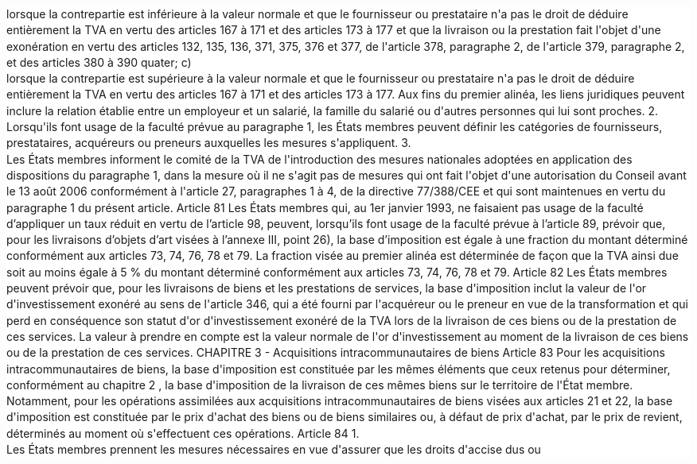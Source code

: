 lorsque la contrepartie est inférieure à la valeur normale et que le fournisseur ou prestataire n'a pas le droit 
de déduire entièrement la TVA en vertu des articles 167 à 171 et des articles 173 à 177 et que la livraison ou 
la prestation fait l'objet d'une exonération en vertu des articles 132, 135, 136, 371, 375, 376 et 377, de l'article 
378, paragraphe 2, de l'article 379, paragraphe 2, et des articles 380 à 390 quater; 
c)   
lorsque la contrepartie est supérieure à la valeur normale et que le fournisseur ou prestataire n'a pas le droit 
de déduire entièrement la TVA en vertu des articles 167 à 171 et des articles 173 à 177. 
Aux fins du premier alinéa, les liens juridiques peuvent inclure la relation établie entre un employeur et un 
salarié, la famille du salarié ou d'autres personnes qui lui sont proches. 
2.    
Lorsqu'ils font usage de la faculté prévue au paragraphe 1, les États membres peuvent définir les catégories 
de fournisseurs, prestataires, acquéreurs ou preneurs auxquelles les mesures s'appliquent. 
3.    
Les États membres informent le comité de la TVA de l'introduction des mesures nationales adoptées en 
application des dispositions du paragraphe 1, dans la mesure où il ne s'agit pas de mesures qui ont fait l'objet 
d'une autorisation du Conseil avant le 13 août 2006 conformément à l'article 27, paragraphes 1 à 4, de la 
directive 77/388/CEE et qui sont maintenues en vertu du paragraphe 1 du présent article. 
Article 81 
Les États membres qui, au 1er janvier 1993, ne faisaient pas usage de la faculté d’appliquer un taux réduit en 
vertu de l’article 98, peuvent, lorsqu’ils font usage de la faculté prévue à l’article 89, prévoir que, pour les 
livraisons d’objets d’art visées à l’annexe III, point 26), la base d’imposition est égale à une fraction du montant 
déterminé conformément aux articles 73, 74, 76, 78 et 79. 
La fraction visée au premier alinéa est déterminée de façon que la TVA ainsi due soit au moins égale à 5 % du 
montant déterminé conformément aux articles 73, 74, 76, 78 et 79. 
Article 82 
Les États membres peuvent prévoir que, pour les livraisons de biens et les prestations de services, la base 
d'imposition inclut la valeur de l'or d'investissement exonéré au sens de l'article 346, qui a été fourni par 
l'acquéreur ou le preneur en vue de la transformation et qui perd en conséquence son statut d'or 
d'investissement exonéré de la TVA lors de la livraison de ces biens ou de la prestation de ces services. La 
valeur à prendre en compte est la valeur normale de l'or d'investissement au moment de la livraison de ces 
biens ou de la prestation de ces services. 
CHAPITRE 3 - Acquisitions intracommunautaires de biens 
Article 83 
Pour les acquisitions intracommunautaires de biens, la base d'imposition est constituée par les mêmes 
éléments que ceux retenus pour déterminer, conformément au chapitre 2 , la base d'imposition de la livraison 
de ces mêmes biens sur le territoire de l'État membre. Notamment, pour les opérations assimilées aux 
acquisitions intracommunautaires de biens visées aux articles 21 et 22, la base d'imposition est constituée 
par le prix d'achat des biens ou de biens similaires ou, à défaut de prix d'achat, par le prix de revient, 
déterminés au moment où s'effectuent ces opérations. 
Article 84 
1.    
Les États membres prennent les mesures nécessaires en vue d'assurer que les droits d'accise dus ou 